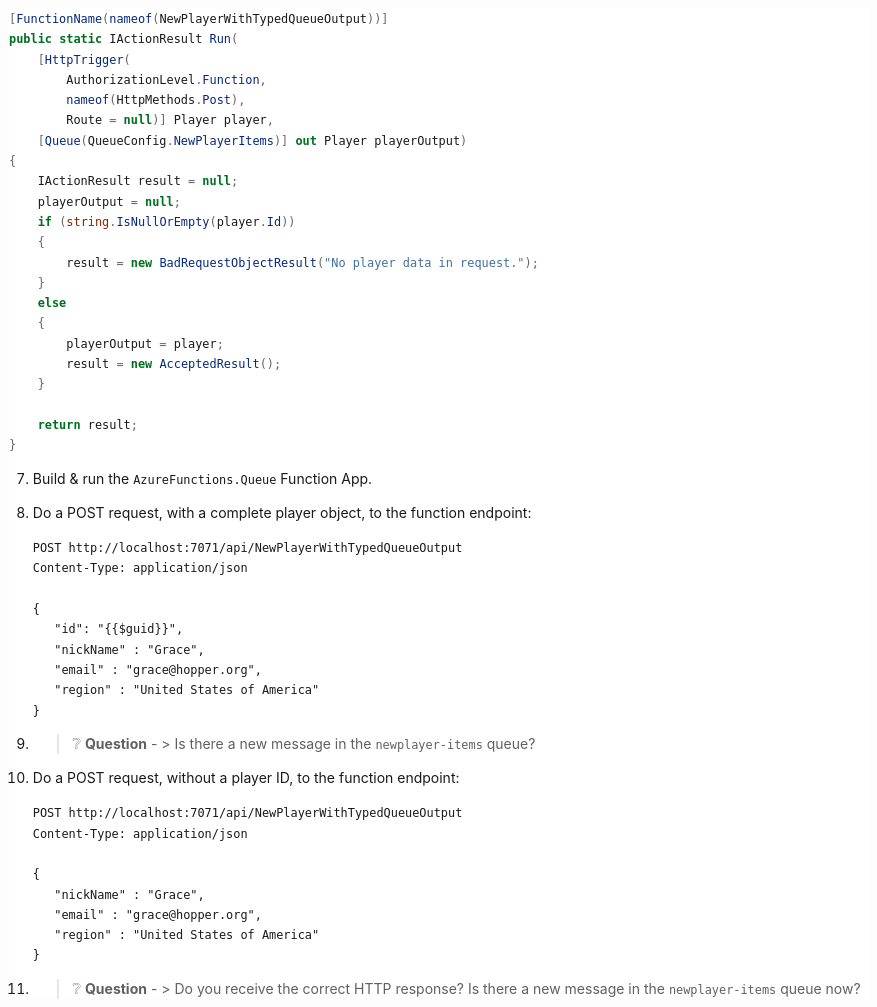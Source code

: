    ``` csharp
   [FunctionName(nameof(NewPlayerWithTypedQueueOutput))]
   public static IActionResult Run(
       [HttpTrigger(
           AuthorizationLevel.Function,
           nameof(HttpMethods.Post),
           Route = null)] Player player,
       [Queue(QueueConfig.NewPlayerItems)] out Player playerOutput)
   {
       IActionResult result = null;
       playerOutput = null;
       if (string.IsNullOrEmpty(player.Id))
       {
           result = new BadRequestObjectResult("No player data in request.");
       }
       else
       {
           playerOutput = player;
           result = new AcceptedResult();
       }

       return result;
   }
   ```

7. Build & run the `AzureFunctions.Queue` Function App.
8. Do a POST request, with a complete player object, to the function endpoint:

      ```http
      POST http://localhost:7071/api/NewPlayerWithTypedQueueOutput
      Content-Type: application/json

      {
         "id": "{{$guid}}",
         "nickName" : "Grace",
         "email" : "grace@hopper.org",
         "region" : "United States of America"
      }
      ```

9. > ❔ **Question** - > Is there a new message in the `newplayer-items` queue?

10. Do a POST request, without a player ID, to the function endpoint:

      ```http
      POST http://localhost:7071/api/NewPlayerWithTypedQueueOutput
      Content-Type: application/json

      {
         "nickName" : "Grace",
         "email" : "grace@hopper.org",
         "region" : "United States of America"
      }

11. > ❔ **Question** - > Do you receive the correct HTTP response? Is there a new message in the `newplayer-items` queue now?
